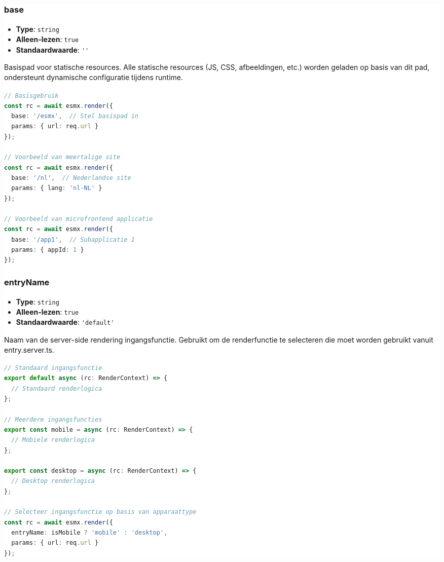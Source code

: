 
### base

- **Type**: `string`
- **Alleen-lezen**: `true`
- **Standaardwaarde**: `''`

Basispad voor statische resources. Alle statische resources (JS, CSS, afbeeldingen, etc.) worden geladen op basis van dit pad, ondersteunt dynamische configuratie tijdens runtime.

```ts
// Basisgebruik
const rc = await esmx.render({
  base: '/esmx',  // Stel basispad in
  params: { url: req.url }
});

// Voorbeeld van meertalige site
const rc = await esmx.render({
  base: '/nl',  // Nederlandse site
  params: { lang: 'nl-NL' }
});

// Voorbeeld van microfrontend applicatie
const rc = await esmx.render({
  base: '/app1',  // Subapplicatie 1
  params: { appId: 1 }
});
```

### entryName

- **Type**: `string`
- **Alleen-lezen**: `true`
- **Standaardwaarde**: `'default'`

Naam van de server-side rendering ingangsfunctie. Gebruikt om de renderfunctie te selecteren die moet worden gebruikt vanuit entry.server.ts.

```ts title="entry.node.ts"
// Standaard ingangsfunctie
export default async (rc: RenderContext) => {
  // Standaard renderlogica
};

// Meerdere ingangsfuncties
export const mobile = async (rc: RenderContext) => {
  // Mobiele renderlogica
};

export const desktop = async (rc: RenderContext) => {
  // Desktop renderlogica
};

// Selecteer ingangsfunctie op basis van apparaattype
const rc = await esmx.render({
  entryName: isMobile ? 'mobile' : 'desktop',
  params: { url: req.url }
});
```
